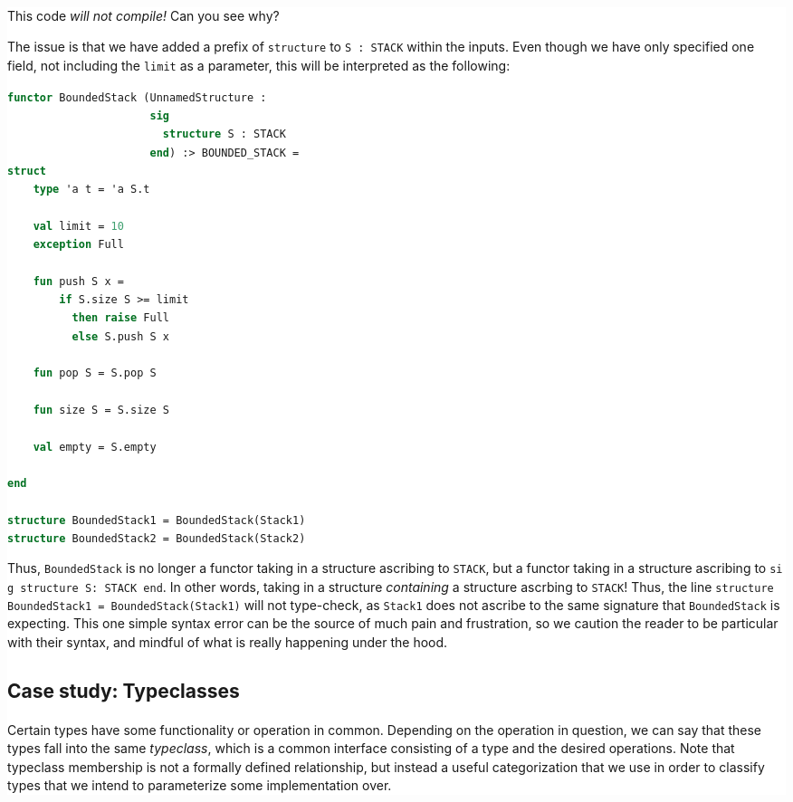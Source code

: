 This code _will not compile!_ Can you see why?

The issue is that we have added a prefix of `structure` to `S : STACK` within
the inputs. Even though we have only specified one field, not including the
`limit` as a parameter, this will be interpreted as the following:

```sml
functor BoundedStack (UnnamedStructure :
                      sig
                        structure S : STACK
                      end) :> BOUNDED_STACK =
struct
    type 'a t = 'a S.t

    val limit = 10
    exception Full

    fun push S x =
        if S.size S >= limit
          then raise Full
          else S.push S x

    fun pop S = S.pop S

    fun size S = S.size S

    val empty = S.empty

end

structure BoundedStack1 = BoundedStack(Stack1)
structure BoundedStack2 = BoundedStack(Stack2)
```

Thus, `BoundedStack` is no longer a functor taking in a structure ascribing to
`STACK`, but a functor taking in a structure ascribing to `sig structure S:
STACK end`. In other words, taking in a structure _containing_ a structure
ascrbing to `STACK`! Thus, the line `structure BoundedStack1 =
BoundedStack(Stack1)` will not type-check, as `Stack1` does not ascribe to the
same signature that `BoundedStack` is expecting. This one simple syntax error
can be the source of much pain and frustration, so we caution the reader to be
particular with their syntax, and mindful of what is really happening under the
hood.

## Case study: Typeclasses

Certain types have some functionality or operation in common. Depending on the
operation in question, we can say that these types fall into the same
_typeclass_, which is a common interface consisting of a type and the desired
operations. Note that typeclass membership is not a formally defined
relationship, but instead a useful categorization that we use in order to
classify types that we intend to parameterize some implementation over.
